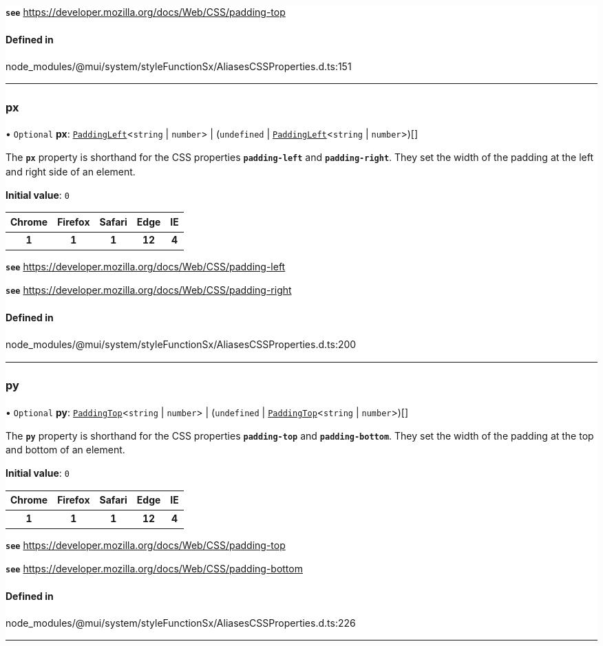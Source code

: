 **`see`** https://developer.mozilla.org/docs/Web/CSS/padding-top

#### Defined in

node_modules/@mui/system/styleFunctionSx/AliasesCSSProperties.d.ts:151

___

### px

• `Optional` **px**: [`PaddingLeft`](../modules/components_Container._internal_.md#paddingleft)<`string` \| `number`\> \| (`undefined` \| [`PaddingLeft`](../modules/components_Container._internal_.md#paddingleft)<`string` \| `number`\>)[]

The **`px`** property is shorthand for the CSS properties **`padding-left`** and **`padding-right`**. They set the width of the padding at the left and right side of an element.

**Initial value**: `0`

| Chrome | Firefox | Safari |  Edge  |  IE   |
| :----: | :-----: | :----: | :----: | :---: |
| **1**  |  **1**  | **1**  | **12** | **4** |

**`see`** https://developer.mozilla.org/docs/Web/CSS/padding-left

**`see`** https://developer.mozilla.org/docs/Web/CSS/padding-right

#### Defined in

node_modules/@mui/system/styleFunctionSx/AliasesCSSProperties.d.ts:200

___

### py

• `Optional` **py**: [`PaddingTop`](../modules/components_Container._internal_.md#paddingtop)<`string` \| `number`\> \| (`undefined` \| [`PaddingTop`](../modules/components_Container._internal_.md#paddingtop)<`string` \| `number`\>)[]

The **`py`** property is shorthand for the CSS properties **`padding-top`** and **`padding-bottom`**. They set the width of the padding at the top and bottom of an element.

**Initial value**: `0`

| Chrome | Firefox | Safari |  Edge  |  IE   |
| :----: | :-----: | :----: | :----: | :---: |
| **1**  |  **1**  | **1**  | **12** | **4** |

**`see`** https://developer.mozilla.org/docs/Web/CSS/padding-top

**`see`** https://developer.mozilla.org/docs/Web/CSS/padding-bottom

#### Defined in

node_modules/@mui/system/styleFunctionSx/AliasesCSSProperties.d.ts:226

___
